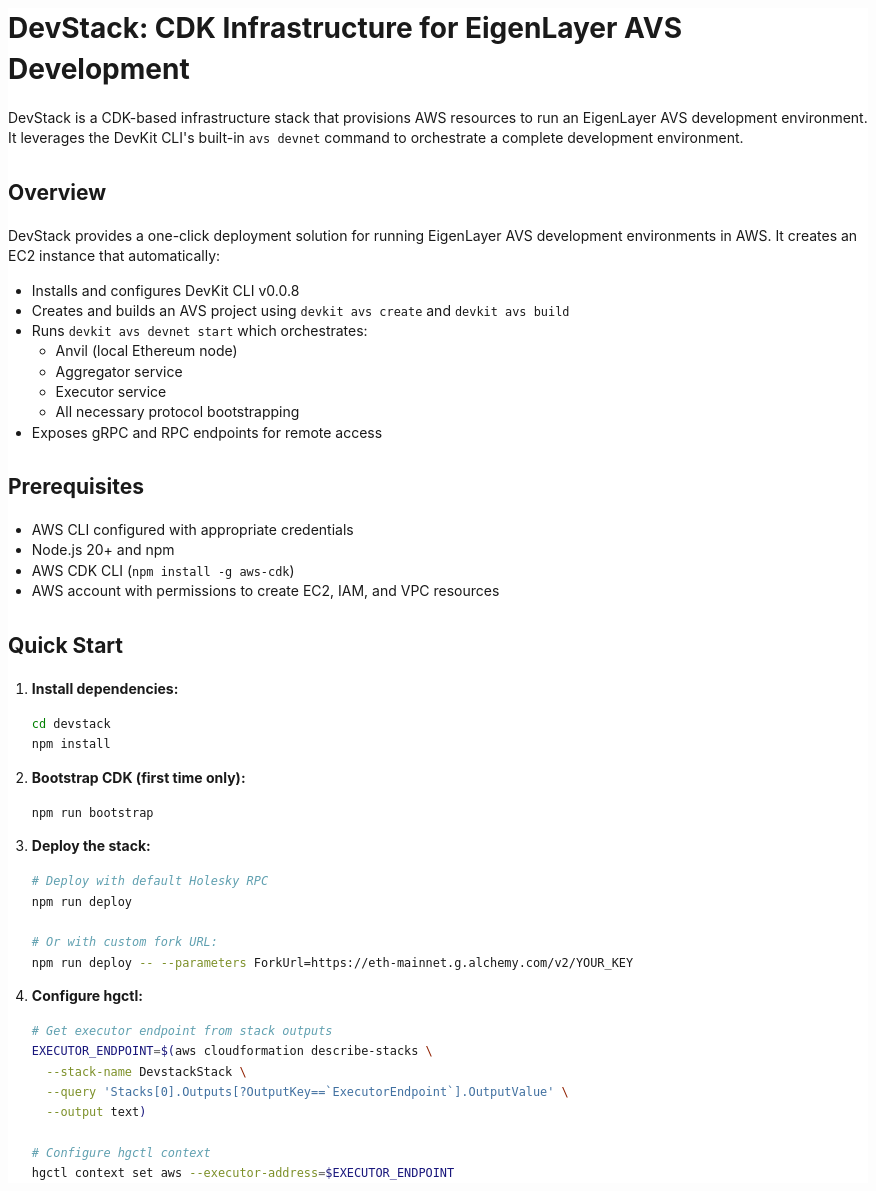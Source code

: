 # DevStack: CDK Infrastructure for EigenLayer AVS Development

DevStack is a CDK-based infrastructure stack that provisions AWS resources to run an EigenLayer AVS development environment. It leverages the DevKit CLI's built-in `avs devnet` command to orchestrate a complete development environment.

## Overview

DevStack provides a one-click deployment solution for running EigenLayer AVS development environments in AWS. It creates an EC2 instance that automatically:

- Installs and configures DevKit CLI v0.0.8
- Creates and builds an AVS project using `devkit avs create` and `devkit avs build`
- Runs `devkit avs devnet start` which orchestrates:
  - Anvil (local Ethereum node)
  - Aggregator service
  - Executor service
  - All necessary protocol bootstrapping
- Exposes gRPC and RPC endpoints for remote access

## Prerequisites

- AWS CLI configured with appropriate credentials
- Node.js 20+ and npm
- AWS CDK CLI (`npm install -g aws-cdk`)
- AWS account with permissions to create EC2, IAM, and VPC resources

## Quick Start

1. **Install dependencies:**
   ```bash
   cd devstack
   npm install
   ```

2. **Bootstrap CDK (first time only):**
   ```bash
   npm run bootstrap
   ```

3. **Deploy the stack:**
   ```bash
   # Deploy with default Holesky RPC
   npm run deploy
   
   # Or with custom fork URL:
   npm run deploy -- --parameters ForkUrl=https://eth-mainnet.g.alchemy.com/v2/YOUR_KEY
   ```

4. **Configure hgctl:**
   ```bash
   # Get executor endpoint from stack outputs
   EXECUTOR_ENDPOINT=$(aws cloudformation describe-stacks \
     --stack-name DevstackStack \
     --query 'Stacks[0].Outputs[?OutputKey==`ExecutorEndpoint`].OutputValue' \
     --output text)

   # Configure hgctl context
   hgctl context set aws --executor-address=$EXECUTOR_ENDPOINT
   ```
